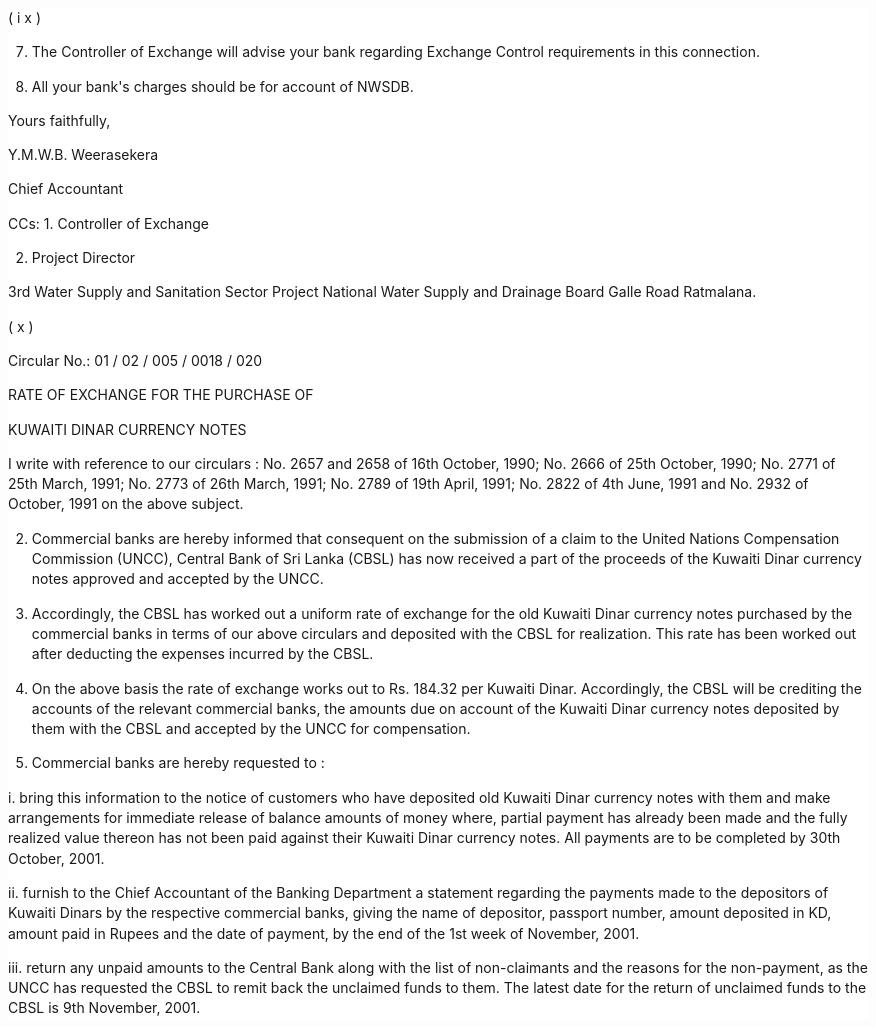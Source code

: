 ( i x )

7. The Controller of Exchange will advise your bank regarding Exchange Control requirements in this connection.

8. All your bank's charges should be for account of NWSDB.

Yours faithfully,

Y.M.W.B. Weerasekera

Chief Accountant

CCs: 1. Controller of Exchange

2. Project Director

3rd Water Supply and Sanitation Sector Project National Water Supply and Drainage Board Galle Road Ratmalana.

( x )

Circular No.: 01 / 02 / 005 / 0018 / 020

RATE OF EXCHANGE FOR THE PURCHASE OF

KUWAITI DINAR CURRENCY NOTES

I write with reference to our circulars : No. 2657 and 2658 of 16th October, 1990; No. 2666 of 25th October, 1990; No. 2771 of 25th March, 1991; No. 2773 of 26th March, 1991; No. 2789 of 19th April, 1991; No. 2822 of 4th June, 1991 and No. 2932 of October, 1991 on the above subject.

2. Commercial banks are hereby informed that consequent on the submission of a claim to the United Nations Compensation Commission (UNCC), Central Bank of Sri Lanka (CBSL) has now received a part of the proceeds of the Kuwaiti Dinar currency notes approved and accepted by the UNCC.

3. Accordingly, the CBSL has worked out a uniform rate of exchange for the old Kuwaiti Dinar currency notes purchased by the commercial banks in terms of our above circulars and deposited with the CBSL for realization. This rate has been worked out after deducting the expenses incurred by the CBSL.

4. On the above basis the rate of exchange works out to Rs. 184.32 per Kuwaiti Dinar. Accordingly, the CBSL will be crediting the accounts of the relevant commercial banks, the amounts due on account of the Kuwaiti Dinar currency notes deposited by them with the CBSL and accepted by the UNCC for compen­sation.

5. Commercial banks are hereby requested to :

i. bring this information to the notice of customers who have deposited old Kuwaiti Dinar currency notes with them and make arrangements for immediate release of balance amounts of money where, partial payment has already been made and the fully realized value thereon has not been paid against their Kuwaiti Dinar currency notes. All payments are to be completed by 30th October, 2001.

ii. furnish to the Chief Accountant of the Banking Department a statement regarding the payments made to the depositors of Kuwaiti Dinars by the respective commercial banks, giving the name of depositor, passport number, amount deposited in KD, amount paid in Rupees and the date of payment, by the end of the 1st week of November, 2001.

iii. return any unpaid amounts to the Central Bank along with the list of non-claimants and the reasons for the non-payment, as the UNCC has requested the CBSL to remit back the unclaimed funds to them. The latest date for the return of unclaimed funds to the CBSL is 9th November, 2001.
